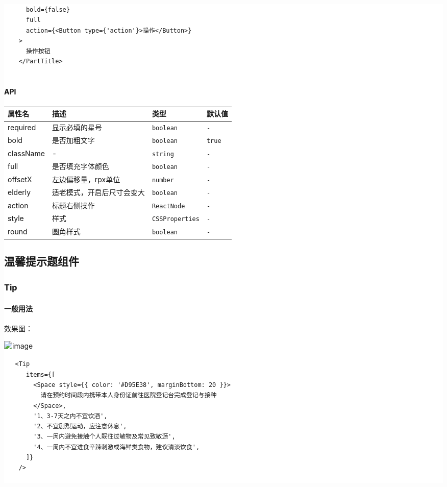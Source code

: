```
      bold={false}
      full
      action={<Button type={'action'}>操作</Button>}
    >
      操作按钮
    </PartTitle>
  
```

#### API

| 属性名    | 描述                       | 类型            | 默认值 |
| :-------- | :------------------------- | :-------------- | :----- |
| required  | 显示必填的星号             | `boolean`       | `-`    |
| bold      | 是否加粗文字               | `boolean`       | `true` |
| className | -                          | `string`        | `-`    |
| full      | 是否填充字体颜色           | `boolean`       | `-`    |
| offsetX   | 左边偏移量，rpx单位        | `number`        | `-`    |
| elderly   | 适老模式，开启后尺寸会变大 | `boolean`       | `-`    |
| action    | 标题右侧操作               | `ReactNode`     | `-`    |
| style     | 样式                       | `CSSProperties` | `-`    |
| round     | 圆角样式                   | `boolean`       | `-`    |


## 温馨提示题组件

### Tip

#### 一般用法

效果图：

<img width="314" alt="image" src="https://github.com/user-attachments/assets/9c42fe73-69c6-4df4-a28e-ecedf5da5c56" />



```
   <Tip
      items={[
        <Space style={{ color: '#D95E38', marginBottom: 20 }}>
          请在预约时间段内携带本人身份证前往医院登记台完成登记与接种
        </Space>,
        '1、3-7天之内不宜饮酒',
        '2、不宜剧烈运动，应注意休息',
        '3、一周内避免接触个人既往过敏物及常见致敏源',
        '4、一周内不宜进食辛辣刺激或海鲜类食物，建议清淡饮食',
      ]}
    />
  
```
